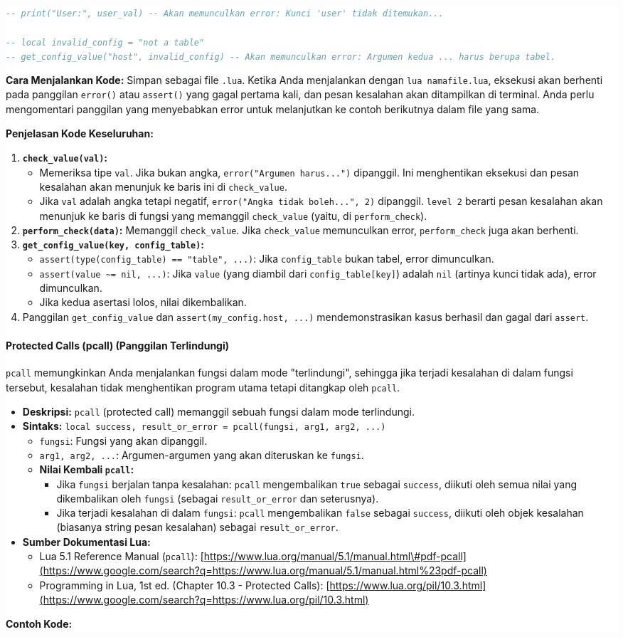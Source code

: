 ```lua
-- print("User:", user_val) -- Akan memunculkan error: Kunci 'user' tidak ditemukan...

-- local invalid_config = "not a table"
-- get_config_value("host", invalid_config) -- Akan memunculkan error: Argumen kedua ... harus berupa tabel.
```

**Cara Menjalankan Kode:**
Simpan sebagai file `.lua`. Ketika Anda menjalankan dengan `lua namafile.lua`, eksekusi akan berhenti pada panggilan `error()` atau `assert()` yang gagal pertama kali, dan pesan kesalahan akan ditampilkan di terminal. Anda perlu mengomentari panggilan yang menyebabkan error untuk melanjutkan ke contoh berikutnya dalam file yang sama.

**Penjelasan Kode Keseluruhan:**

1.  **`check_value(val)`:**
    - Memeriksa tipe `val`. Jika bukan angka, `error("Argumen harus...")` dipanggil. Ini menghentikan eksekusi dan pesan kesalahan akan menunjuk ke baris ini di `check_value`.
    - Jika `val` adalah angka tetapi negatif, `error("Angka tidak boleh...", 2)` dipanggil. `level 2` berarti pesan kesalahan akan menunjuk ke baris di fungsi yang memanggil `check_value` (yaitu, di `perform_check`).
2.  **`perform_check(data)`:** Memanggil `check_value`. Jika `check_value` memunculkan error, `perform_check` juga akan berhenti.
3.  **`get_config_value(key, config_table)`:**
    - `assert(type(config_table) == "table", ...)`: Jika `config_table` bukan tabel, error dimunculkan.
    - `assert(value ~= nil, ...)`: Jika `value` (yang diambil dari `config_table[key]`) adalah `nil` (artinya kunci tidak ada), error dimunculkan.
    - Jika kedua asertasi lolos, nilai dikembalikan.
4.  Panggilan `get_config_value` dan `assert(my_config.host, ...)` mendemonstrasikan kasus berhasil dan gagal dari `assert`.

#### Protected Calls (pcall) (Panggilan Terlindungi)

`pcall` memungkinkan Anda menjalankan fungsi dalam mode "terlindungi", sehingga jika terjadi kesalahan di dalam fungsi tersebut, kesalahan tidak menghentikan program utama tetapi ditangkap oleh `pcall`.

- **Deskripsi:** `pcall` (protected call) memanggil sebuah fungsi dalam mode terlindungi.
- **Sintaks:** `local success, result_or_error = pcall(fungsi, arg1, arg2, ...)`
  - `fungsi`: Fungsi yang akan dipanggil.
  - `arg1, arg2, ...`: Argumen-argumen yang akan diteruskan ke `fungsi`.
  - **Nilai Kembali `pcall`:**
    - Jika `fungsi` berjalan tanpa kesalahan: `pcall` mengembalikan `true` sebagai `success`, diikuti oleh semua nilai yang dikembalikan oleh `fungsi` (sebagai `result_or_error` dan seterusnya).
    - Jika terjadi kesalahan di dalam `fungsi`: `pcall` mengembalikan `false` sebagai `success`, diikuti oleh objek kesalahan (biasanya string pesan kesalahan) sebagai `result_or_error`.
- **Sumber Dokumentasi Lua:**
  - Lua 5.1 Reference Manual (`pcall`): [https://www.lua.org/manual/5.1/manual.html\#pdf-pcall](https://www.google.com/search?q=https://www.lua.org/manual/5.1/manual.html%23pdf-pcall)
  - Programming in Lua, 1st ed. (Chapter 10.3 - Protected Calls): [https://www.lua.org/pil/10.3.html](https://www.google.com/search?q=https://www.lua.org/pil/10.3.html)

**Contoh Kode:**


[5]: ../../../../../../../README.md
[1]: ../../README.md/#8-error-handling-dan-debugging
[2]: ../../../../../README.md
[3]: ../../module/7-modules-dan-manajemenPaket/README.md
[4]: ../../module/9-coroutines-konkurensi/README.md